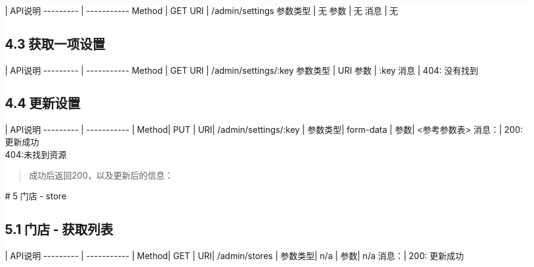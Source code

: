  | API说明
--------- | -----------
Method | GET
URI |  /admin/settings
参数类型 | 无
参数 | 无
消息 | 无


## 4.3 获取一项设置

 | API说明
--------- | -----------
Method | GET
URI |  /admin/settings/:key
参数类型 | URI
参数 | :key
消息 | 404: 没有找到


## 4.4 更新设置

 | API说明
--------- | -----------
|  Method|  PUT
|  URI|  /admin/settings/:key
|  参数类型| form-data
| 参数| <参考参数表>
消息：| 200: 更新成功 <br> 404:未找到资源

> 成功后返回200，以及更新后的信息：


<p id="5"/>
# 5 门店 - store

## 5.1 门店 - 获取列表
 | API说明
--------- | -----------
|  Method| GET
|  URI|  /admin/stores
|  参数类型| n/a
| 参数| n/a
消息：| 200: 更新成功
